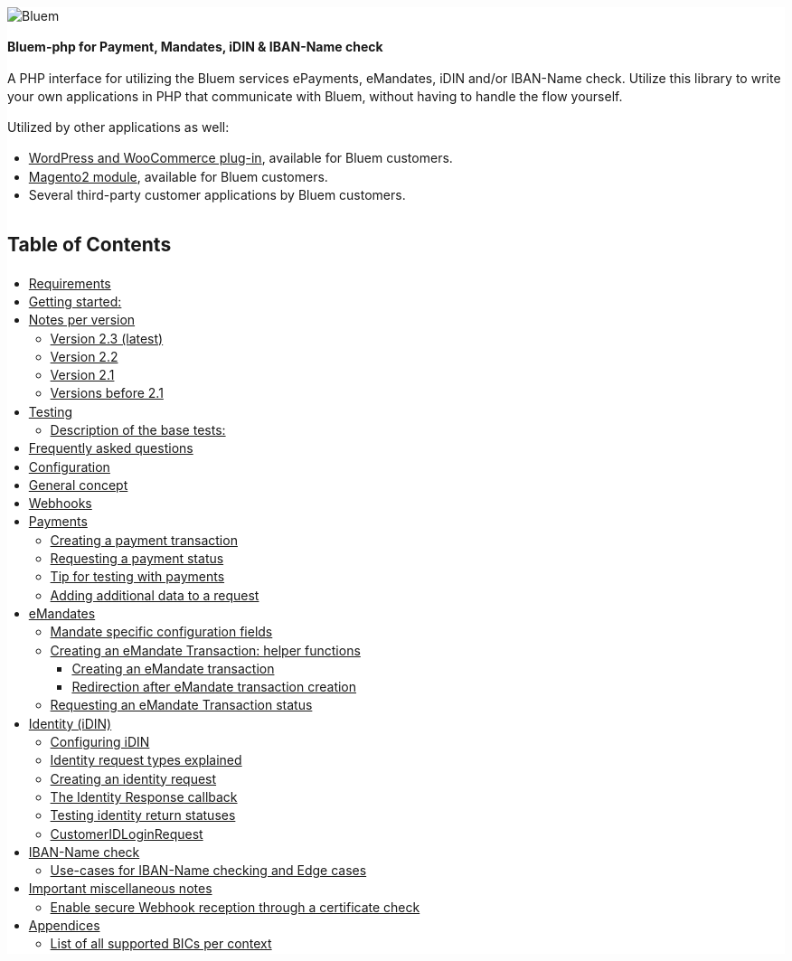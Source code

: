 ![Bluem](https://bluem.nl/img/BluemAboutIcon.svg)

**Bluem-php for Payment, Mandates, iDIN & IBAN-Name check**

A PHP interface for utilizing the Bluem services ePayments, eMandates, iDIN and/or IBAN-Name check.
Utilize this library to write your own applications in PHP that communicate with Bluem, without having to handle the flow yourself.

Utilized by other applications as well:

- [WordPress and WooCommerce plug-in](https://github.com/bluem-development/bluem-woocommerce), available for Bluem customers.
- [Magento2 module](https://github.com/bluem-development/bluem-magento/), available for Bluem customers.
- Several third-party customer applications by Bluem customers.

## Table of Contents
* [Requirements](#requirements)
* [Getting started:](#getting-started)
* [Notes per version](#notes-per-version)
    + [Version 2.3 (latest)](#version-2324-latest)
    + [Version 2.2](#version-22)
    + [Version 2.1](#version-21)
    + [Versions before 2.1](#versions-before-21)
* [Testing](#testing)
    + [Description of the base tests:](#description-of-the-base-tests)
* [Frequently asked questions](#frequently-asked-questions)
* [Configuration](#configuration)
* [General concept](#general-concept)
* [Webhooks](#webhooks)
* [Payments](#payments)
    + [Creating a payment transaction](#creating-a-payment-transaction)
    + [Requesting a payment status](#requesting-a-payment-status)
    + [Tip for testing with payments](#tip-for-testing-with-payments)
    + [Adding additional data to a request](#adding-additional-data-to-a-request)
* [eMandates](#emandates)
    + [Mandate specific configuration fields](#mandate-specific-configuration-fields)
    + [Creating an eMandate Transaction: helper functions](#creating-an-emandate-transaction-helper-functions)
        - [Creating an eMandate transaction](#creating-an-emandate-transaction)
        - [Redirection after eMandate transaction creation](#redirection-after-emandate-transaction-creation)
    + [Requesting an eMandate Transaction status](#requesting-an-emandate-transaction-status)
* [Identity (iDIN)](#identity-idin)
    + [Configuring iDIN](#configuring-idin)
    + [Identity request types explained](#identity-request-types-explained)
    + [Creating an identity request](#creating-an-identity-request)
    + [The Identity Response callback](#the-identity-response-callback)
    + [Testing identity return statuses](#testing-identity-return-statuses)
    + [CustomerIDLoginRequest](#customeridloginrequest)
* [IBAN-Name check](#iban-name-check)
    + [Use-cases for IBAN-Name checking and Edge cases](#use-cases-for-iban-name-checking-and-edge-cases)
* [Important miscellaneous notes](#important-miscellaneous-notes)
    + [Enable secure Webhook reception through a certificate check](#enable-secure-webhook-reception-through-a-certificate-check)
* [Appendices](#appendices)
    + [List of all supported BICs per context](#list-of-all-supported-bics-per-context)
